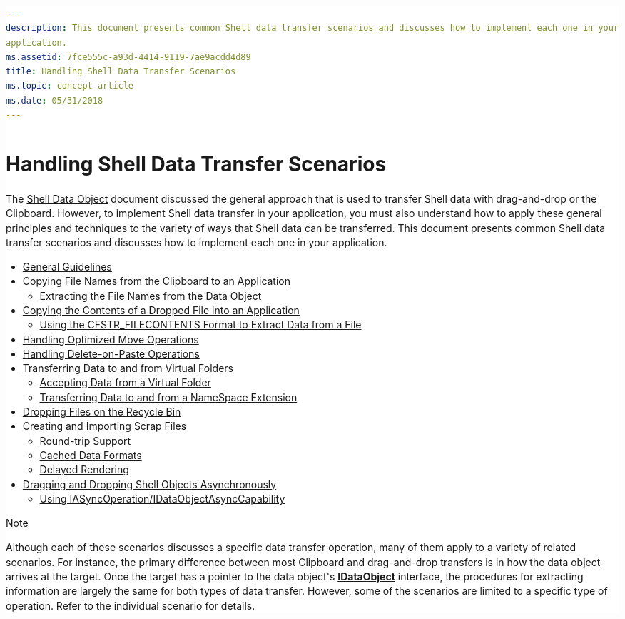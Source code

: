 ```yaml
---
description: This document presents common Shell data transfer scenarios and discusses how to implement each one in your application.
ms.assetid: 7fce555c-a93d-4414-9119-7ae9acdd4d89
title: Handling Shell Data Transfer Scenarios
ms.topic: concept-article
ms.date: 05/31/2018
---
```


# Handling Shell Data Transfer Scenarios

The [Shell Data Object](dataobject.md) document discussed the general approach that is used to transfer Shell data with drag-and-drop or the Clipboard. However, to implement Shell data transfer in your application, you must also understand how to apply these general principles and techniques to the variety of ways that Shell data can be transferred. This document presents common Shell data transfer scenarios and discusses how to implement each one in your application.

-   [General Guidelines](#general-guidelines)
-   [Copying File Names from the Clipboard to an Application](#copying-file-names-from-the-clipboard-to-an-application)
    -   [Extracting the File Names from the Data Object](#extracting-the-file-names-from-the-data-object)
-   [Copying the Contents of a Dropped File into an Application](#copying-the-contents-of-a-dropped-file-into-an-application)
    -   [Using the CFSTR\_FILECONTENTS Format to Extract Data from a File](/windows)
-   [Handling Optimized Move Operations](#handling-optimized-move-operations)
-   [Handling Delete-on-Paste Operations](#handling-delete-on-paste-operations)
-   [Transferring Data to and from Virtual Folders](#transfering-data-to-and-from-virtual-folders)
    -   [Accepting Data from a Virtual Folder](#accepting-data-from-a-virtual-folder)
    -   [Transferring Data to and from a NameSpace Extension](#transferring-data-to-and-from-a-namespace-extension)
-   [Dropping Files on the Recycle Bin](#dropping-files-on-the-recycle-bin)
-   [Creating and Importing Scrap Files](#creating-and-importing-scrap-files)
    -   [Round-trip Support](#round-trip-support)
    -   [Cached Data Formats](#cached-data-formats)
    -   [Delayed Rendering](#delayed-rendering)
-   [Dragging and Dropping Shell Objects Asynchronously](#dragging-and-dropping-shell-objects-asynchronously)
    -   [Using IASyncOperation/IDataObjectAsyncCapability](#using-iasyncoperationidataobjectasynccapability)

> [!Note]  
> Although each of these scenarios discusses a specific data transfer operation, many of them apply to a variety of related scenarios. For instance, the primary difference between most Clipboard and drag-and-drop transfers is in how the data object arrives at the target. Once the target has a pointer to the data object's [**IDataObject**](/windows/win32/api/objidl/nn-objidl-idataobject) interface, the procedures for extracting information are largely the same for both types of data transfer. However, some of the scenarios are limited to a specific type of operation. Refer to the individual scenario for details.
